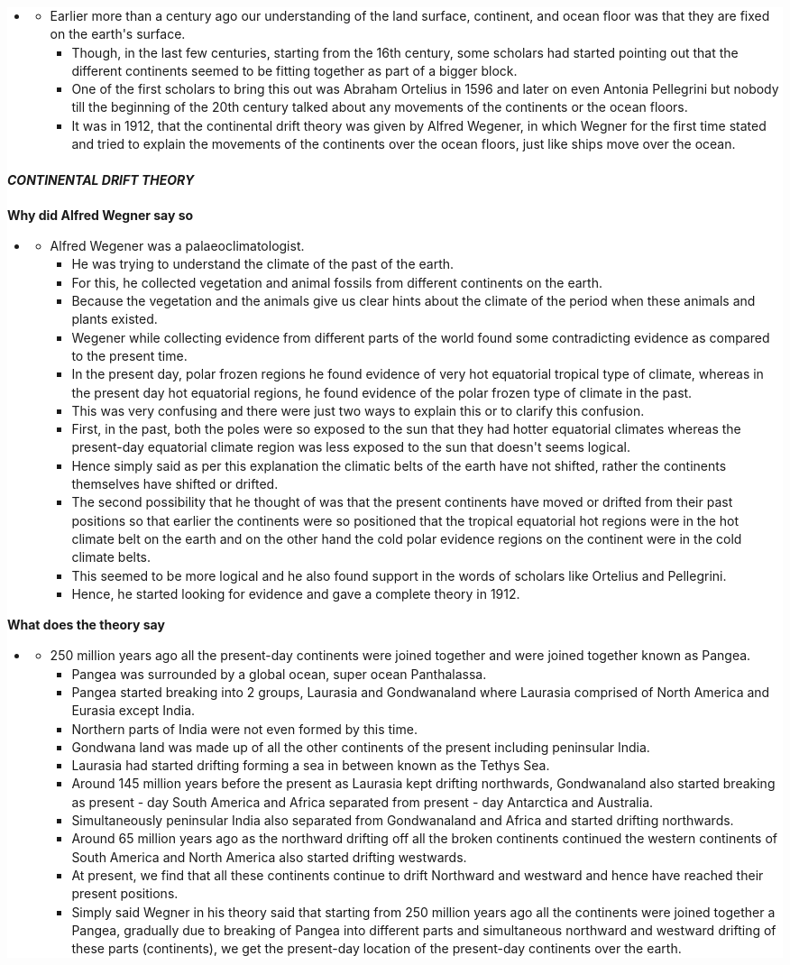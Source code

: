 - - Earlier more than a century ago our understanding of the land surface, continent, and ocean floor was that they are fixed on the earth's surface.
    - Though, in the last few centuries, starting from the 16th century, some scholars had started pointing out that the different continents seemed to be fitting together as part of a bigger block.
    - One of the first scholars to bring this out was Abraham Ortelius in 1596 and later on even Antonia Pellegrini but nobody till the beginning of the 20th century talked about any movements of the continents or the ocean floors.
    - It was in 1912, that the continental drift theory was given by Alfred Wegener, in which Wegner for the first time stated and tried to explain the movements of the continents over the ocean floors, just like ships move over the ocean.

#### _CONTINENTAL DRIFT THEORY_

**Why did Alfred Wegner say so**

- - Alfred Wegener was a palaeoclimatologist.
    - He was trying to understand the climate of the past of the earth.
    - For this, he collected vegetation and animal fossils from different continents on the earth. 
    - Because the vegetation and the animals give us clear hints about the climate of the period when these animals and plants existed. 
    - Wegener while collecting evidence from different parts of the world found some contradicting evidence as compared to the present time.
    - In the present day, polar frozen regions he found evidence of very hot equatorial tropical type of climate, whereas in the present day hot equatorial regions, he found evidence of the polar frozen type of climate in the past.
    - This was very confusing and there were just two ways to explain this or to clarify this confusion.  
    - First, in the past, both the poles were so exposed to the sun that they had hotter equatorial climates whereas the present-day equatorial climate region was less exposed to the sun that doesn't seems logical.
    - Hence simply said as per this explanation the climatic belts of the earth have not shifted, rather the continents themselves have shifted or drifted.
    - The second possibility that he thought of was that the present continents have moved or drifted from their past positions so that earlier the continents were so positioned that the tropical equatorial hot regions were in the hot climate belt on the earth and on the other hand the cold polar evidence regions on the continent were in the cold climate belts.  
    - This seemed to be more logical and he also found support in the words of scholars like Ortelius and Pellegrini.
    - Hence, he started looking for evidence and gave a complete theory in 1912.

**What does the theory say**

- - 250 million years ago all the present-day continents were joined together and were joined together known as Pangea.
    - Pangea was surrounded by a global ocean, super ocean Panthalassa.
    - Pangea started breaking into 2 groups, Laurasia and Gondwanaland where Laurasia comprised of North America and Eurasia except India.
    - Northern parts of India were not even formed by this time.
    - Gondwana land was made up of all the other continents of the present including peninsular India.
    - Laurasia had started drifting forming a sea in between known as the Tethys Sea. 
    - Around 145 million years before the present as Laurasia kept drifting northwards, Gondwanaland also started breaking as present - day South America and Africa separated from present - day Antarctica and Australia. 
    - Simultaneously peninsular India also separated from Gondwanaland and Africa and started drifting northwards. 
    - Around 65 million years ago as the northward drifting off all the broken continents continued the western continents of South America and North America also started drifting westwards. 
    - At present, we find that all these continents continue to drift Northward and westward and hence have reached their present positions.
    - Simply said Wegner in his theory said that starting from 250 million years ago all the continents were joined together a Pangea, gradually due to breaking of Pangea into different parts and simultaneous northward and westward drifting of these parts (continents), we get the present-day location of the present-day continents over the earth.
